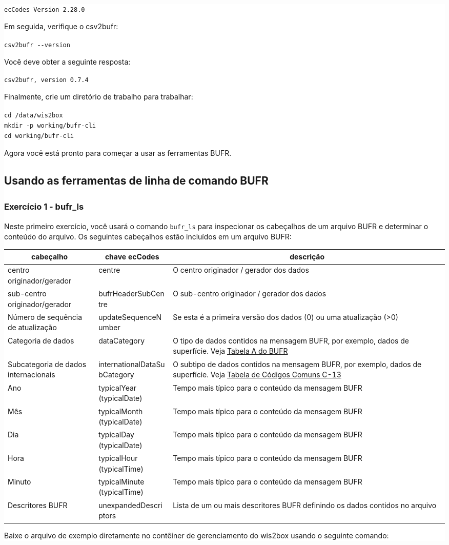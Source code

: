 ```
ecCodes Version 2.28.0
```

Em seguida, verifique o csv2bufr:

```{.copy}
csv2bufr --version
```

Você deve obter a seguinte resposta:

```
csv2bufr, version 0.7.4
```

Finalmente, crie um diretório de trabalho para trabalhar:

```{.copy}
cd /data/wis2box
mkdir -p working/bufr-cli
cd working/bufr-cli
```

Agora você está pronto para começar a usar as ferramentas BUFR.

## Usando as ferramentas de linha de comando BUFR

### Exercício 1 - bufr_ls
Neste primeiro exercício, você usará o comando `bufr_ls` para inspecionar os cabeçalhos de um arquivo BUFR e determinar o conteúdo do arquivo. Os seguintes cabeçalhos estão incluídos em um arquivo BUFR:

| cabeçalho                            | chave ecCodes                  | descrição                                                                                                                                           |
|--------------------------------------|--------------------------------|-----------------------------------------------------------------------------------------------------------------------------------------------------|
| centro originador/gerador            | centre                         | O centro originador / gerador dos dados                                                                                                             |
| sub-centro originador/gerador        | bufrHeaderSubCentre            | O sub-centro originador / gerador dos dados                                                                                                         | 
| Número de sequência de atualização   | updateSequenceNumber           | Se esta é a primeira versão dos dados (0) ou uma atualização (>0)                                                                                   |               
| Categoria de dados                   | dataCategory                   | O tipo de dados contidos na mensagem BUFR, por exemplo, dados de superfície. Veja [Tabela A do BUFR](https://github.com/wmo-im/BUFR4/blob/master/BUFR_TableA_en.csv)  |
| Subcategoria de dados internacionais | internationalDataSubCategory   | O subtipo de dados contidos na mensagem BUFR, por exemplo, dados de superfície. Veja [Tabela de Códigos Comuns C-13](https://github.com/wmo-im/CCT/blob/master/C13.csv) |
| Ano                                  | typicalYear (typicalDate)      | Tempo mais típico para o conteúdo da mensagem BUFR                                                                                                  |
| Mês                                  | typicalMonth (typicalDate)     | Tempo mais típico para o conteúdo da mensagem BUFR                                                                                                  |
| Dia                                  | typicalDay (typicalDate)       | Tempo mais típico para o conteúdo da mensagem BUFR                                                                                                  |
| Hora                                 | typicalHour (typicalTime)      | Tempo mais típico para o conteúdo da mensagem BUFR                                                                                                  |
| Minuto                               | typicalMinute (typicalTime)    | Tempo mais típico para o conteúdo da mensagem BUFR                                                                                                  |
| Descritores BUFR                     | unexpandedDescriptors          | Lista de um ou mais descritores BUFR definindo os dados contidos no arquivo                                                                         |

Baixe o arquivo de exemplo diretamente no contêiner de gerenciamento do wis2box usando o seguinte comando:
